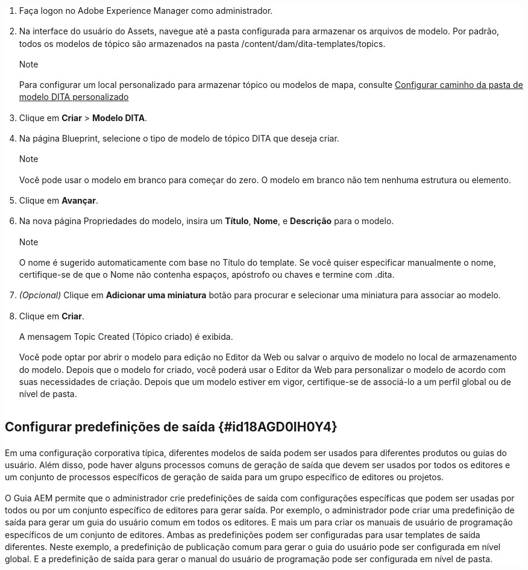 1. Faça logon no Adobe Experience Manager como administrador.

1. Na interface do usuário do Assets, navegue até a pasta configurada para armazenar os arquivos de modelo. Por padrão, todos os modelos de tópico são armazenados na pasta /content/dam/dita-templates/topics.

   >[!NOTE]
   >
   > Para configurar um local personalizado para armazenar tópico ou modelos de mapa, consulte [Configurar caminho da pasta de modelo DITA personalizado](conf-template-tags-custom-dita-topic-template.md#id191LCF0095Z)

1. Clique em **Criar** \> **Modelo DITA**.

1. Na página Blueprint, selecione o tipo de modelo de tópico DITA que deseja criar.

   >[!NOTE]
   >
   > Você pode usar o modelo em branco para começar do zero. O modelo em branco não tem nenhuma estrutura ou elemento.

1. Clique em **Avançar**.

1. Na nova página Propriedades do modelo, insira um **Título**, **Nome**, e **Descrição** para o modelo.

   >[!NOTE]
   >
   > O nome é sugerido automaticamente com base no Título do template. Se você quiser especificar manualmente o nome, certifique-se de que o Nome não contenha espaços, apóstrofo ou chaves e termine com .dita.

1. *\(Opcional\)* Clique em **Adicionar uma miniatura** botão para procurar e selecionar uma miniatura para associar ao modelo.

1. Clique em **Criar**.

   A mensagem Topic Created (Tópico criado) é exibida.

   Você pode optar por abrir o modelo para edição no Editor da Web ou salvar o arquivo de modelo no local de armazenamento do modelo. Depois que o modelo for criado, você poderá usar o Editor da Web para personalizar o modelo de acordo com suas necessidades de criação. Depois que um modelo estiver em vigor, certifique-se de associá-lo a um perfil global ou de nível de pasta.


## Configurar predefinições de saída {#id18AGD0IH0Y4}

Em uma configuração corporativa típica, diferentes modelos de saída podem ser usados para diferentes produtos ou guias do usuário. Além disso, pode haver alguns processos comuns de geração de saída que devem ser usados por todos os editores e um conjunto de processos específicos de geração de saída para um grupo específico de editores ou projetos.

O Guia AEM permite que o administrador crie predefinições de saída com configurações específicas que podem ser usadas por todos ou por um conjunto específico de editores para gerar saída. Por exemplo, o administrador pode criar uma predefinição de saída para gerar um guia do usuário comum em todos os editores. E mais um para criar os manuais de usuário de programação específicos de um conjunto de editores. Ambas as predefinições podem ser configuradas para usar templates de saída diferentes. Neste exemplo, a predefinição de publicação comum para gerar o guia do usuário pode ser configurada em nível global. E a predefinição de saída para gerar o manual do usuário de programação pode ser configurada em nível de pasta.
